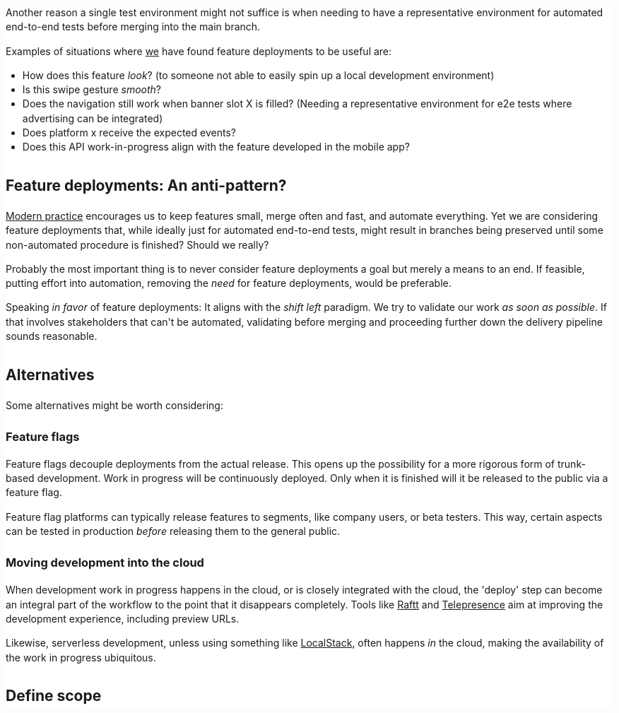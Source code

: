 Another reason a single test environment might not suffice is when needing to have a representative environment for automated end-to-end tests before merging into the main branch.

Examples of situations where [we](NU.nl) have found feature deployments to be useful are:

* How does this feature _look_? (to someone not able to easily spin up a local development environment)
* Is this swipe gesture _smooth_?
* Does the navigation still work when banner slot X is filled? (Needing a representative environment for e2e tests where advertising can be integrated)
* Does platform x receive the expected events?
* Does this API work-in-progress align with the feature developed in the mobile app? 

## Feature deployments: An anti-pattern?

[Modern practice](https://trunkbaseddevelopment.com/) encourages us to keep features small, merge often and fast, and automate everything. Yet we are considering feature deployments that, while ideally just for automated end-to-end tests, might result in branches being preserved until some non-automated procedure is finished? Should we really?

Probably the most important thing is to never consider feature deployments a goal but merely a means to an end. If feasible, putting effort into automation, removing the _need_ for feature deployments, would be preferable.

Speaking _in favor_ of feature deployments: It aligns with the _shift left_ paradigm. We try to validate our work _as soon as possible_. If that involves stakeholders that can't be automated, validating before merging and proceeding further down the delivery pipeline sounds reasonable.

## Alternatives

Some alternatives might be worth considering:

### Feature flags

Feature flags decouple deployments from the actual release. This opens up the possibility for a more rigorous form of trunk-based development. Work in progress will be continuously deployed. Only when it is finished will it be released to the public via a feature flag.

Feature flag platforms can typically release features to segments, like company users, or beta testers. This way, certain aspects can be tested in production _before_ releasing them to the general public.

### Moving development into the cloud

When development work in progress happens in the cloud, or is closely integrated with the cloud, the 'deploy' step can become an integral part of the workflow to the point that it disappears completely. Tools like [Raftt](https://www.raftt.io/) and [Telepresence](https://www.telepresence.io/) aim at improving the development experience, including preview URLs.

Likewise, serverless development, unless using something like [LocalStack](https://localstack.cloud/), often happens _in_ the cloud, making the availability of the work in progress ubiquitous.

## Define scope
